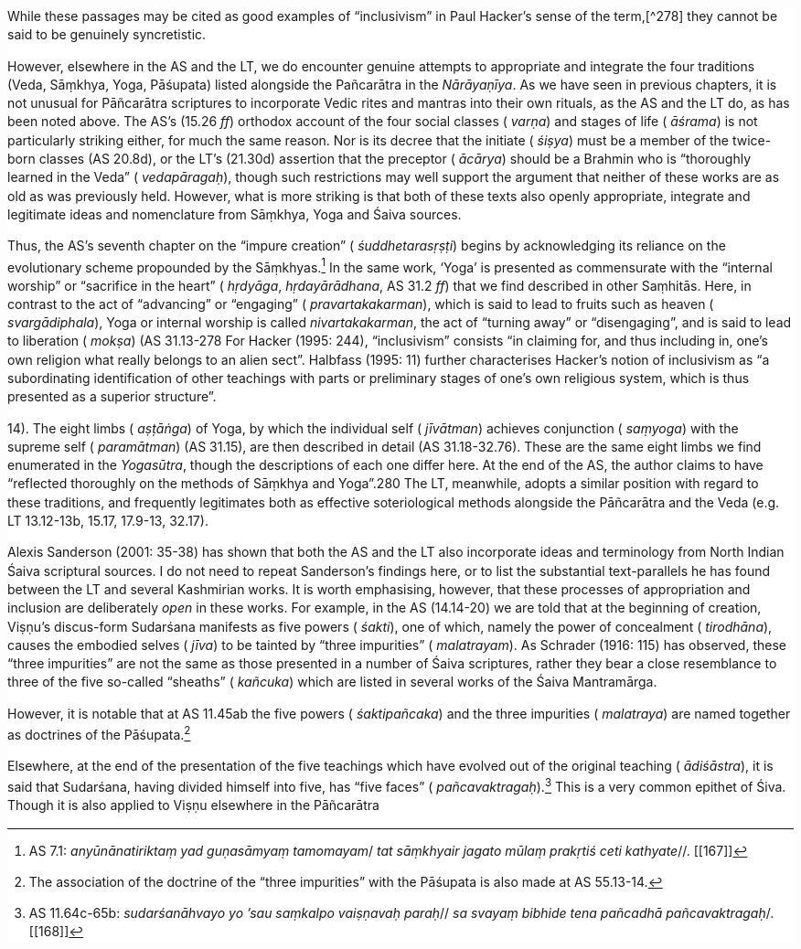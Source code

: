 While these passages may be cited as good examples of “inclusivism” in Paul Hacker’s sense of the term,[^278] they cannot be said to be genuinely syncretistic. 

However, elsewhere in the AS and the LT, we do encounter genuine attempts to appropriate and integrate the four traditions \(Veda, Sāṃkhya, Yoga, Pāśupata\) listed alongside the Pañcarātra in the *Nārāyaṇīya*. As we have seen in previous chapters, it is not unusual for Pāñcarātra scriptures to incorporate Vedic rites and mantras into their own rituals, as the AS and the LT do, as has been noted above. The AS’s \(15.26 *ff*\) orthodox account of the four social classes \( *varṇa*\) and stages of life \( *āśrama*\) is not particularly striking either, for much the same reason. Nor is its decree that the initiate \( *śiṣya*\) must be a member of the twice-born classes \(AS 20.8d\), or the LT’s \(21.30d\) assertion that the preceptor \( *ācārya*\) should be a Brahmin who is “thoroughly learned in the Veda” \( *vedapāragaḥ*\), though such restrictions may well support the argument that neither of these works are as old as was previously held. However, what is more striking is that both of these texts also openly appropriate, integrate and legitimate ideas and nomenclature from Sāṃkhya, Yoga and Śaiva sources. 

Thus, the AS’s seventh chapter on the “impure creation” \( *śuddhetarasṛṣṭi*\) begins by acknowledging its reliance on the evolutionary scheme propounded by the Sāṃkhyas.[^279] In the same work, ‘Yoga’ is presented as commensurate with the “internal worship” or “sacrifice in the heart” \( *hṛdyāga*, *hṛdayārādhana*, AS 31.2 *ff*\) that we find described in other Saṃhitās. Here, in contrast to the act of “advancing” or “engaging” \( *pravartakakarman*\), which is said to lead to fruits such as heaven \( *svargādiphala*\), Yoga or internal worship is called *nivartakakarman*, the act of “turning away” or “disengaging”, and is said to lead to liberation \( *mokṣa*\) \(AS 31.13-278 For Hacker \(1995: 244\), “inclusivism” consists “in claiming for, and thus including in, one’s own religion what really belongs to an alien sect”. Halbfass \(1995: 11\) further characterises Hacker’s notion of inclusivism as “a subordinating identification of other teachings with parts or preliminary stages of one’s own religious system, which is thus presented as a superior structure”. 

[^279]: AS 7.1: *anyūnānatiriktaṃ yad guṇasāmyaṃ tamomayam*/ *tat sāṃkhyair jagato mūlaṃ prakṛtiś* *ceti kathyate*//. [[167]]

14\). The eight limbs \( *aṣṭāṅga*\) of Yoga, by which the individual self \( *jīvātman*\) achieves conjunction \( *saṃyoga*\) with the supreme self \( *paramātman*\) \(AS 31.15\), are then described in detail \(AS 31.18-32.76\). These are the same eight limbs we find enumerated in the *Yogasūtra*, though the descriptions of each one differ here. At the end of the AS, the author claims to have “reflected thoroughly on the methods of Sāṃkhya and Yoga”.280 The LT, meanwhile, adopts a similar position with regard to these traditions, and frequently legitimates both as effective soteriological methods alongside the Pāñcarātra and the Veda \(e.g. LT 13.12-13b, 15.17, 17.9-13, 32.17\). 

Alexis Sanderson \(2001: 35-38\) has shown that both the AS and the LT also incorporate ideas and terminology from North Indian Śaiva scriptural sources. I do not need to repeat Sanderson’s findings here, or to list the substantial text-parallels he has found between the LT and several Kashmirian works. It is worth emphasising, however, that these processes of appropriation and inclusion are deliberately *open* in these works. For example, in the AS \(14.14-20\) we are told that at the beginning of creation, Viṣṇu’s discus-form Sudarśana manifests as five powers \( *śakti*\), one of which, namely the power of concealment \( *tirodhāna*\), causes the embodied selves \( *jīva*\) to be tainted by “three impurities” \( *malatrayam*\). As Schrader \(1916: 115\) has observed, these “three impurities” are not the same as those presented in a number of Śaiva scriptures, rather they bear a close resemblance to three of the five so-called “sheaths” \( *kañcuka*\) which are listed in several works of the Śaiva Mantramārga. 

However, it is notable that at AS 11.45ab the five powers \( *śaktipañcaka*\) and the three impurities \( *malatraya*\) are named together as doctrines of the Pāśupata.[^281] 

Elsewhere, at the end of the presentation of the five teachings which have evolved out of the original teaching \( *ādiśāstra*\), it is said that Sudarśana, having divided himself into five, has “five faces” \( *pañcavaktragaḥ*\).[^282] This is a very common epithet of Śiva. Though it is also applied to Viṣṇu elsewhere in the Pāñcarātra 


[^267]: MBh 12.336.76abcd: *evam ekaṃ sāṃkhyayogaṃ vedāraṇyakam eva ca*/ *parasparaṅgāny etāni pañcarātraṃ ca kathyate*//. [[162]]
[^268]: See Granoff \(1992: 287 n. 5\), who writes: “On the basis of a limited acquaintance with the Pāñcarātra, I would suspect that the tolerance for other groups displayed in the Northern Śaiva Tantras is not a feature of the Pāñcaratra, which is far more typical of medieval Indian religion in its hostility to the scripture of other groups.” 
[^269]: *Svacchandatantra* 5.44c-45b: *sāṃkhyaṃ yogaṃ pāñcarātraṃ vedāṃś caiva na nindayet*// *yataḥ śivodbhavāḥ sarve hy apavargaphalapradāḥ*/. 
[^270]: TĀ 35.36. Abhinavagupta \(TĀ 35.30-37\) argues that the single tradition called ‘Kula’ presents itself in various ways in accordance with the diversity among its followers. 
[^271]: ĀP 98.5-7: *tathā tatraiva bhagavān rudraḥ prastutaśaivādyāgamānāṃ svayam eva vedabāhyatvaṃ* *vedamārgāpabhraṣṭajanādhikāritvaṃ tad vyāmohaikaprayojanatāṃ ca darśayati*. 
[^272]: *Śrībhāṣya* on *sūtra* 2.2.35 \(327.22-23\): *kapilakaṇādasugatārhatamatānām asāmañjasyāt *\(corr. *asāmaṃjasyāt*\) *vedabāhyatvāc ca niśśreyasārthibhir anādaraṇīyatvam uktam.*
[^273]: *Śrībhāṣya* on *sūtra* 2.2.16 \(315.19-20\): *kapilapakṣasya śrutinyāyavirodhaparityaktasyāpi satkāryavādādinā kvacid aṃśe vaidikaiḥ parigraho ’sti.*[[163]]
[^274]: It is notable that in his remarks on *sūtra* 2.2.42, when commenting on MBh 12.326.100 \( *idaṃ**mahopaniṣadaṃ caturvedasamanvitam*/ *sāṃkhyayogakṛtaṃ tena pañcarātrānuśabditam*\), Rāmānuja identifies the terms ‘Sāṃkhya’ and ‘Yoga’ as referring to, respectively, the yoga of knowledge \( *jñānayoga*\) and the yoga of action \( *karmayoga*\). He cites the *Bhagavadgītā* \(3.3cd\) in support of this \( *Śrībhāṣya* 333.11-12\). Conversely, in his comments on *sūtra* s 2.2.1-2.2.9, Rāmānuja explicitly identifies ‘Sāṃkhya’ with the *Sāṃkhyakārikā*, from which he quotes a number of times. The question as to “which” Sāṃkhya Rāmānuja is referring in his commentary on 2.2.42 is beyond the scope of the present work, but suffice to say that it should not necessarily be assumed that he intends the ‘Sāṃkhya’ of the *Sāṃkhyakārikā * and its commentaries. 
[^275]: *Śrībhāṣya* \(334.16-18\): *sāṅkhyaṃ ca yogaś ca sāṅkhyayogam, vedāś cāraṇyakāni ca vedāraṇyakam, parasparāṅgāny etāni, ekatattvapratipādanaparatayaikībhūtāni ekaṃ paṃcarātram iti kathyate*. Note that Rāmānuja takes *vedāraṇyakam* here to be a *samāhāradvandva* compound. As is indicated in my above reading of MBh 12.336.76, I take *vedāraṇyakam* in the *Nārāyaṇīya* to be a *tatpuruṣa* compound. This, I believe, is supported by MBh 12.331.2-3, where we find \(at 3c\) a reference to “the Āraṇyaka from the Vedas” \( *āraṇyakaṃ ca vedebhyaḥ*\). The context here implies that the Āraṇyaka is the best part of the Vedas. [[164]]
[^276]: *Śrībhāṣya * on *sūtra* 2.2.42 \(334.5-6\): * tattantrābhihitapradhānapuruṣapaśupatiprabhṛtitattvasya vedāntavedyaparabrahmabhūtanārāyaṇātmakatayaiva *\[corr. *nārāyaṇatmakatayaiva*\] * vastutvam abhyupagamanīyam*. 
[^280]: AS 60.17ab: *sāṃkhyayogavidhir yatra kārtsnyena paricintyate*/. Cf. the final *śloka* of the *Nārāyaṇīya* \(MBh 12.339.21\), in which Brahmā claims to have answered the preceding questions in conformity with Sāṃkhya and Yoga: *etat te kathitaṃ putra yathāvad anupṛcchataḥ*/ *sāṃkhyajñāne* *tathā yoge yathāvad anuvarṇitam*//. 
[^281]: The association of the doctrine of the “three impurities” with the Pāśupata is also made at AS 55.13-14. 
[^282]: AS 11.64c-65b: *sudarśanāhvayo yo ’sau saṃkalpo vaiṣṇavaḥ paraḥ*// *sa svayaṃ bibhide tena* *pañcadhā pañcavaktragaḥ*/. [[168]]
[^285]: Non-Saiddhāntika Śaiva philosophers such as Abhinavagupta avoided the potential relativism of the claim that all Śāstras are valid because they are all manifestations of Śiva’s consciousness by employing a variety of arguments which attempted to justify the ordering of God’s revelation into a hierarchy \(see e.g. Hanneder 1998\). There is no such systematic presentation in the AS or the LT. [[170]]
[^286]: Numerous passages from this work are also incorporated into the LT \(see Sanderson 2001: 36 n. 46\). 
[^287]: The SpPr, the printed edition of which runs only to 58 pages, quotes directly from other texts 222 times, with over 40 different works cited. Bhagavadutpala states in the introductory section that the philosophical viewpoint \( *darśana*\) of the *Spandakārikā*, on which he is commentating, is non-dual \( *advaita*\). This viewpoint is “its own system” \( *idaṃ darśanaṃ svatantram*\), writes Bhagavadutpala, and all Śāstras which teach non-dualism conform with it \( *sarvaśāstrasamudbhūtaṃ* *cādvaitapratipādakatvaṃ nirbādham eva*, SpPr 6.10-11\). 
[^288]: See Yāmuna’s, Rāmānuja’s, and Vedāntadeśika’s quotation of MBh 12.326.100cd at, respectively, ĀP 107.1-2, *Śrībhāṣya* 333.8-9, and PRR 2.8-10: *idaṃ mahopaniṣadaṃ caturvedasamanvitam*/ *sāṃkhyayogakṛtāntena pañcarātrānuśabditam*//. MBh 12.326.100cd reads: *sāṃkhyayogakṛtaṃ tena* *pañcarātrānuśabditam* //. [[172]]
[^290]: According to Krishnamacharya \(1986: 106\), the editor of the revised edition of the AS, verses 15-16 are omitted in one manuscript. In these verses *vāstuveda*, *dhanurveda*, *gāndharva* and *āyurveda* are listed as four of the five Upavedas, and it is claimed that there are 21 divisions in total. These verses may be a later interpolation, and they pose something of a problem in that if there are indeed five Upavedas, then Itihāsa and Purāṇa \(at 14a\) must count together as one, but if this is the case then the AS only enumerates 20 divisions as opposed to 21. It is possible that a re-worker may have identified *arthāḥ* at AS 12.13a as referring to the *Arthaśāstra*. [[173]]